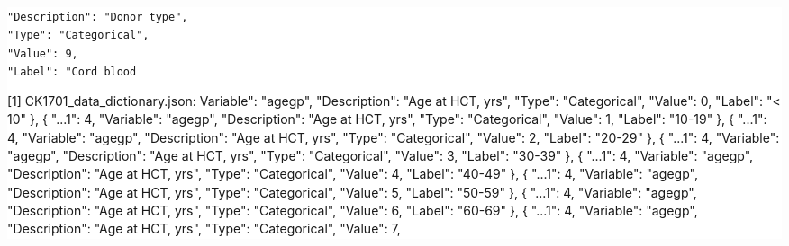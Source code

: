     "Description": "Donor type",
    "Type": "Categorical",
    "Value": 9,
    "Label": "Cord blood
[1] CK1701_data_dictionary.json: Variable": "agegp",
    "Description": "Age at HCT, yrs",
    "Type": "Categorical",
    "Value": 0,
    "Label": "< 10"
  },
  {
    "...1": 4,
    "Variable": "agegp",
    "Description": "Age at HCT, yrs",
    "Type": "Categorical",
    "Value": 1,
    "Label": "10-19"
  },
  {
    "...1": 4,
    "Variable": "agegp",
    "Description": "Age at HCT, yrs",
    "Type": "Categorical",
    "Value": 2,
    "Label": "20-29"
  },
  {
    "...1": 4,
    "Variable": "agegp",
    "Description": "Age at HCT, yrs",
    "Type": "Categorical",
    "Value": 3,
    "Label": "30-39"
  },
  {
    "...1": 4,
    "Variable": "agegp",
    "Description": "Age at HCT, yrs",
    "Type": "Categorical",
    "Value": 4,
    "Label": "40-49"
  },
  {
    "...1": 4,
    "Variable": "agegp",
    "Description": "Age at HCT, yrs",
    "Type": "Categorical",
    "Value": 5,
    "Label": "50-59"
  },
  {
    "...1": 4,
    "Variable": "agegp",
    "Description": "Age at HCT, yrs",
    "Type": "Categorical",
    "Value": 6,
    "Label": "60-69"
  },
  {
    "...1": 4,
    "Variable": "agegp",
    "Description": "Age at HCT, yrs",
    "Type": "Categorical",
    "Value": 7,